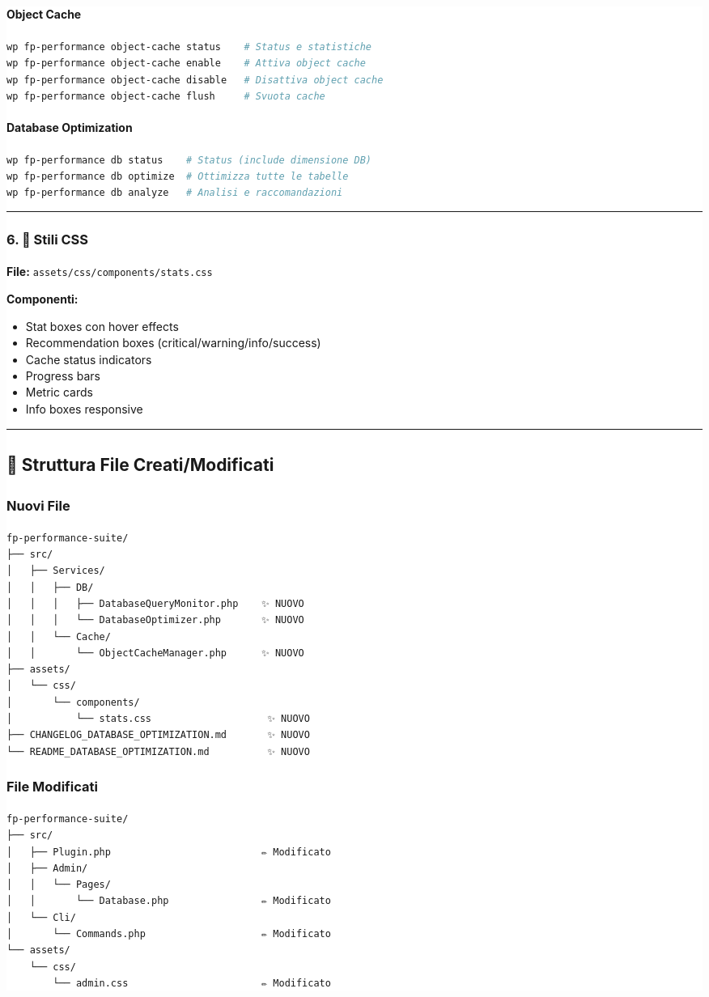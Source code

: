 #### Object Cache
```bash
wp fp-performance object-cache status    # Status e statistiche
wp fp-performance object-cache enable    # Attiva object cache
wp fp-performance object-cache disable   # Disattiva object cache
wp fp-performance object-cache flush     # Svuota cache
```

#### Database Optimization
```bash
wp fp-performance db status    # Status (include dimensione DB)
wp fp-performance db optimize  # Ottimizza tutte le tabelle
wp fp-performance db analyze   # Analisi e raccomandazioni
```

---

### 6. 🎨 Stili CSS
**File:** `assets/css/components/stats.css`

**Componenti:**
- Stat boxes con hover effects
- Recommendation boxes (critical/warning/info/success)
- Cache status indicators
- Progress bars
- Metric cards
- Info boxes responsive

---

## 📁 Struttura File Creati/Modificati

### Nuovi File
```
fp-performance-suite/
├── src/
│   ├── Services/
│   │   ├── DB/
│   │   │   ├── DatabaseQueryMonitor.php    ✨ NUOVO
│   │   │   └── DatabaseOptimizer.php       ✨ NUOVO
│   │   └── Cache/
│   │       └── ObjectCacheManager.php      ✨ NUOVO
├── assets/
│   └── css/
│       └── components/
│           └── stats.css                    ✨ NUOVO
├── CHANGELOG_DATABASE_OPTIMIZATION.md       ✨ NUOVO
└── README_DATABASE_OPTIMIZATION.md          ✨ NUOVO
```

### File Modificati
```
fp-performance-suite/
├── src/
│   ├── Plugin.php                          ✏️ Modificato
│   ├── Admin/
│   │   └── Pages/
│   │       └── Database.php                ✏️ Modificato
│   └── Cli/
│       └── Commands.php                    ✏️ Modificato
└── assets/
    └── css/
        └── admin.css                       ✏️ Modificato
```
